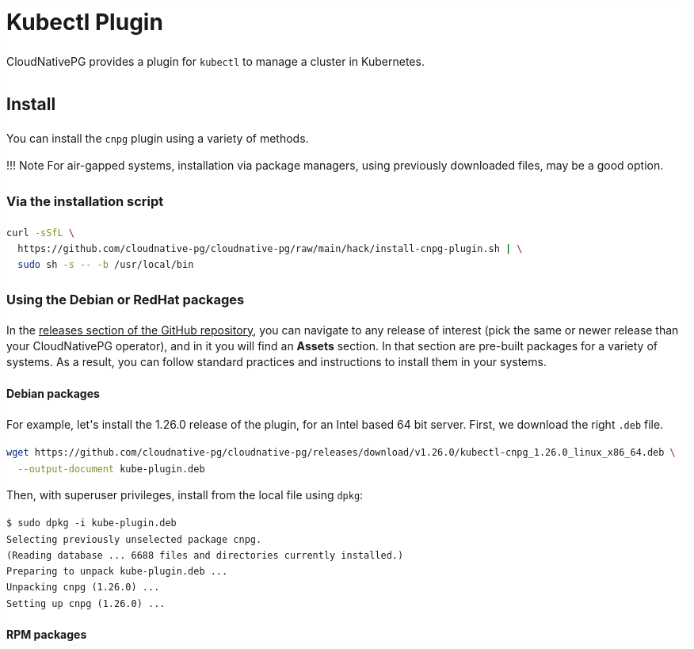 # Kubectl Plugin


CloudNativePG provides a plugin for `kubectl` to manage a cluster in Kubernetes.

## Install

You can install the `cnpg` plugin using a variety of methods.

!!! Note
    For air-gapped systems, installation via package managers, using previously
    downloaded files, may be a good option.

### Via the installation script

```sh
curl -sSfL \
  https://github.com/cloudnative-pg/cloudnative-pg/raw/main/hack/install-cnpg-plugin.sh | \
  sudo sh -s -- -b /usr/local/bin
```

### Using the Debian or RedHat packages

In the
[releases section of the GitHub repository](https://github.com/cloudnative-pg/cloudnative-pg/releases),
you can navigate to any release of interest (pick the same or newer release
than your CloudNativePG operator), and in it you will find an **Assets**
section. In that section are pre-built packages for a variety of systems.
As a result, you can follow standard practices and instructions to install
them in your systems.

#### Debian packages

For example, let's install the 1.26.0 release of the plugin, for an Intel based
64 bit server. First, we download the right `.deb` file.

```sh
wget https://github.com/cloudnative-pg/cloudnative-pg/releases/download/v1.26.0/kubectl-cnpg_1.26.0_linux_x86_64.deb \
  --output-document kube-plugin.deb
```

Then, with superuser privileges, install from the local file using `dpkg`:

```console
$ sudo dpkg -i kube-plugin.deb
Selecting previously unselected package cnpg.
(Reading database ... 6688 files and directories currently installed.)
Preparing to unpack kube-plugin.deb ...
Unpacking cnpg (1.26.0) ...
Setting up cnpg (1.26.0) ...
```

#### RPM packages
